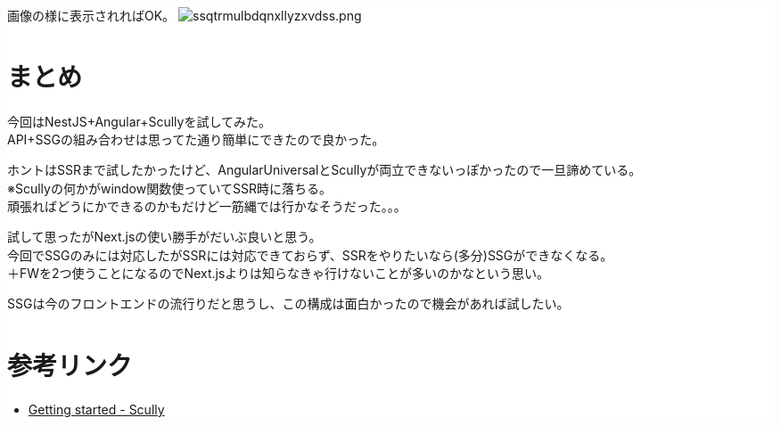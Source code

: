 画像の様に表示されればOK。
![ssqtrmulbdqnxllyzxvdss.png](/images/article/qtrmulbdqnxllyzxvdss/ssqtrmulbdqnxllyzxvdss.png)

# まとめ
今回はNestJS+Angular+Scullyを試してみた。  
API+SSGの組み合わせは思ってた通り簡単にできたので良かった。  

ホントはSSRまで試したかったけど、AngularUniversalとScullyが両立できないっぽかったので一旦諦めている。  
※Scullyの何かがwindow関数使っていてSSR時に落ちる。  
頑張ればどうにかできるのかもだけど一筋縄では行かなそうだった。。。

試して思ったがNext.jsの使い勝手がだいぶ良いと思う。  
今回でSSGのみには対応したがSSRには対応できておらず、SSRをやりたいなら(多分)SSGができなくなる。  
＋FWを2つ使うことになるのでNext.jsよりは知らなきゃ行けないことが多いのかなという思い。  

SSGは今のフロントエンドの流行りだと思うし、この構成は面白かったので機会があれば試したい。

# 参考リンク
- [Getting started - Scully](https://scully.io/docs/learn/getting-started/overview/)